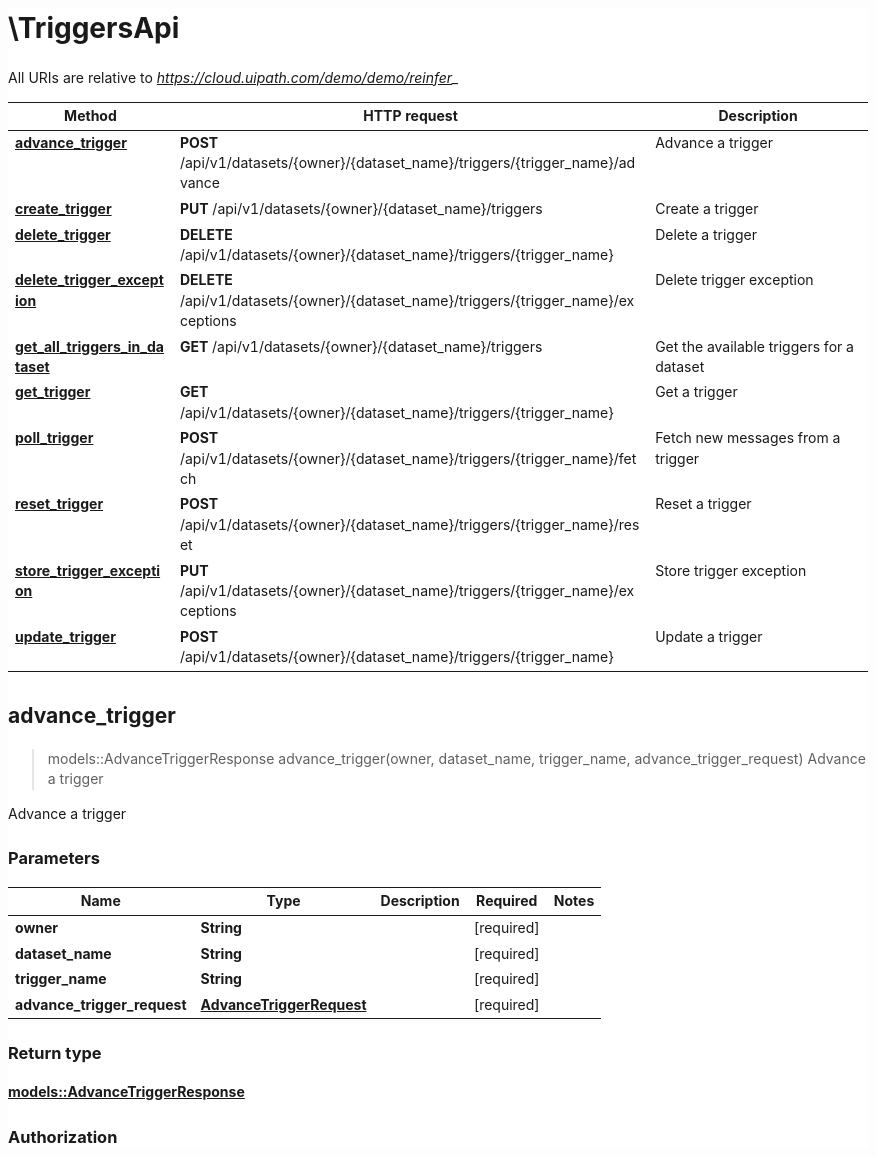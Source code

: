 # \TriggersApi

All URIs are relative to *https://cloud.uipath.com/demo/demo/reinfer_*

Method | HTTP request | Description
------------- | ------------- | -------------
[**advance_trigger**](TriggersApi.md#advance_trigger) | **POST** /api/v1/datasets/{owner}/{dataset_name}/triggers/{trigger_name}/advance | Advance a trigger
[**create_trigger**](TriggersApi.md#create_trigger) | **PUT** /api/v1/datasets/{owner}/{dataset_name}/triggers | Create a trigger
[**delete_trigger**](TriggersApi.md#delete_trigger) | **DELETE** /api/v1/datasets/{owner}/{dataset_name}/triggers/{trigger_name} | Delete a trigger
[**delete_trigger_exception**](TriggersApi.md#delete_trigger_exception) | **DELETE** /api/v1/datasets/{owner}/{dataset_name}/triggers/{trigger_name}/exceptions | Delete trigger exception
[**get_all_triggers_in_dataset**](TriggersApi.md#get_all_triggers_in_dataset) | **GET** /api/v1/datasets/{owner}/{dataset_name}/triggers | Get the available triggers for a dataset
[**get_trigger**](TriggersApi.md#get_trigger) | **GET** /api/v1/datasets/{owner}/{dataset_name}/triggers/{trigger_name} | Get a trigger
[**poll_trigger**](TriggersApi.md#poll_trigger) | **POST** /api/v1/datasets/{owner}/{dataset_name}/triggers/{trigger_name}/fetch | Fetch new messages from a trigger
[**reset_trigger**](TriggersApi.md#reset_trigger) | **POST** /api/v1/datasets/{owner}/{dataset_name}/triggers/{trigger_name}/reset | Reset a trigger
[**store_trigger_exception**](TriggersApi.md#store_trigger_exception) | **PUT** /api/v1/datasets/{owner}/{dataset_name}/triggers/{trigger_name}/exceptions | Store trigger exception
[**update_trigger**](TriggersApi.md#update_trigger) | **POST** /api/v1/datasets/{owner}/{dataset_name}/triggers/{trigger_name} | Update a trigger



## advance_trigger

> models::AdvanceTriggerResponse advance_trigger(owner, dataset_name, trigger_name, advance_trigger_request)
Advance a trigger

Advance a trigger

### Parameters


Name | Type | Description  | Required | Notes
------------- | ------------- | ------------- | ------------- | -------------
**owner** | **String** |  | [required] |
**dataset_name** | **String** |  | [required] |
**trigger_name** | **String** |  | [required] |
**advance_trigger_request** | [**AdvanceTriggerRequest**](AdvanceTriggerRequest.md) |  | [required] |

### Return type

[**models::AdvanceTriggerResponse**](AdvanceTriggerResponse.md)

### Authorization
